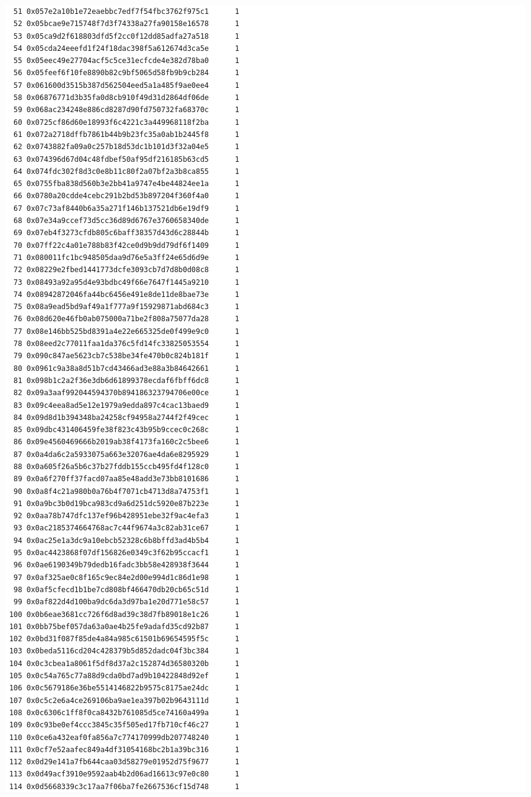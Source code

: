       51 0x057e2a10b1e72eaebbc7edf7f54fbc3762f975c1      1
      52 0x05bcae9e715748f7d3f74338a27fa90158e16578      1
      53 0x05ca9d2f618803dfd5f2cc0f12dd85adfa27a518      1
      54 0x05cda24eeefd1f24f18dac398f5a612674d3ca5e      1
      55 0x05eec49e27704acf5c5ce31ecfcde4e382d78ba0      1
      56 0x05feef6f10fe8890b82c9bf5065d58fb9b9cb284      1
      57 0x061600d3515b387d562504eed5a1a485f9ae0ee4      1
      58 0x06876771d3b35fa0d8cb910f49d31d2864df06de      1
      59 0x068ac234248e886cd8287d90fd750732fa68370c      1
      60 0x0725cf86d60e18993f6c4221c3a449968118f2ba      1
      61 0x072a2718dffb7861b44b9b23fc35a0ab1b2445f8      1
      62 0x0743882fa09a0c257b18d53dc1b101d3f32a04e5      1
      63 0x074396d67d04c48fdbef50af95df216185b63cd5      1
      64 0x074fdc302f8d3c0e8b11c80f2a07bf2a3b8ca855      1
      65 0x0755fba838d560b3e2bb41a9747e4be44824ee1a      1
      66 0x0780a20cdde4cebc291b2bd53b897204f360f4a0      1
      67 0x07c73af8440b6a35a271f146b137521db6e19df9      1
      68 0x07e34a9ccef73d5cc36d89d6767e3760658340de      1
      69 0x07eb4f3273cfdb805c6baff38357d43d6c28844b      1
      70 0x07ff22c4a01e788b83f42ce0d9b9dd79df6f1409      1
      71 0x080011fc1bc948505daa9d76e5a3ff24e65d6d9e      1
      72 0x08229e2fbed1441773dcfe3093cb7d7d8b0d08c8      1
      73 0x08493a92a95d4e93bdbc49f66e7647f1445a9210      1
      74 0x08942872046fa44bc6456e491e8de11de8bae73e      1
      75 0x08a9ead5bd9af49a1f777a9f15929871abd684c3      1
      76 0x08d620e46fb0ab075000a71be2f808a75077da28      1
      77 0x08e146bb525bd8391a4e22e665325de0f499e9c0      1
      78 0x08eed2c77011faa1da376c5fd14fc33825053554      1
      79 0x090c847ae5623cb7c538be34fe470b0c824b181f      1
      80 0x0961c9a38a8d51b7cd43466ad3e88a3b84642661      1
      81 0x098b1c2a2f36e3db6d61899378ecdaf6fbff6dc8      1
      82 0x09a3aaf992044594370b894186323794706e00ce      1
      83 0x09c4eea8ad5e12e1979a9edda897c4cac13baed9      1
      84 0x09d8d1b394348ba24258cf94958a2744f2f49cec      1
      85 0x09dbc431406459fe38f823c43b95b9ccec0c268c      1
      86 0x09e4560469666b2019ab38f4173fa160c2c5bee6      1
      87 0x0a4da6c2a5933075a663e32076ae4da6e8295929      1
      88 0x0a605f26a5b6c37b27fddb155ccb495fd4f128c0      1
      89 0x0a6f270ff37facd07aa85e48add3e73bb8101686      1
      90 0x0a8f4c21a980b0a76b4f7071cb4713d8a74753f1      1
      91 0x0a9bc3b0d19bca983cd9a6d251dc5920e87b223e      1
      92 0x0aa78b747dfc137ef96b428951ebe32f9ac4efa3      1
      93 0x0ac2185374664768ac7c44f9674a3c82ab31ce67      1
      94 0x0ac25e1a3dc9a10ebcb52328c6b8bffd3ad4b5b4      1
      95 0x0ac4423868f07df156826e0349c3f62b95ccacf1      1
      96 0x0ae6190349b79dedb16fadc3bb58e428938f3644      1
      97 0x0af325ae0c8f165c9ec84e2d00e994d1c86d1e98      1
      98 0x0af5cfecd1b1be7cd808bf466470db20cb65c51d      1
      99 0x0af822d4d100ba9dc6da3d97ba1e20d771e58c57      1
     100 0x0b6eae3681cc726f6d8ad39c38d7fb89018e1c26      1
     101 0x0bb75bef057da63a0ae4b25fe9adafd35cd92b87      1
     102 0x0bd31f087f85de4a84a985c61501b69654595f5c      1
     103 0x0beda5116cd204c428379b5d852dadc04f3bc384      1
     104 0x0c3cbea1a8061f5df8d37a2c152874d36580320b      1
     105 0x0c54a765c77a88d9cda0bd7ad9b10422848d92ef      1
     106 0x0c5679186e36be5514146822b9575c8175ae24dc      1
     107 0x0c5c2e6a4ce269106ba9ae1ea397b02b9643111d      1
     108 0x0c6306c1ff8f0ca8432b761085d5ce74160a499a      1
     109 0x0c93be0ef4ccc3845c35f505ed17fb710cf46c27      1
     110 0x0ce6a432eaf0fa856a7c774170999db207748240      1
     111 0x0cf7e52aafec849a4df31054168bc2b1a39bc316      1
     112 0x0d29e141a7fb644caa03d58279e01952d75f9677      1
     113 0x0d49acf3910e9592aab4b2d06ad16613c97e0c80      1
     114 0x0d5668339c3c17aa7f06ba7fe2667536cf15d748      1